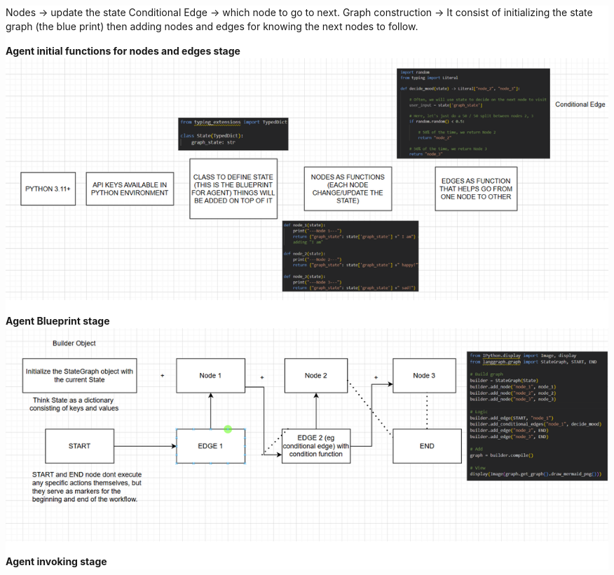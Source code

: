 Nodes -> update the state
Conditional Edge -> which node to go to next.
Graph construction -> It consist of initializing the state graph (the blue print) then adding nodes and edges for knowing the next nodes to follow.

**Agent initial functions for nodes and edges stage**
![alt text](<Screen shots/Agent_Node_Edge_Blueprint.png>)

**Agent Blueprint stage**
![alt text](<Screen shots/SimpleGraphBluePrint.png>)

**Agent invoking stage**
